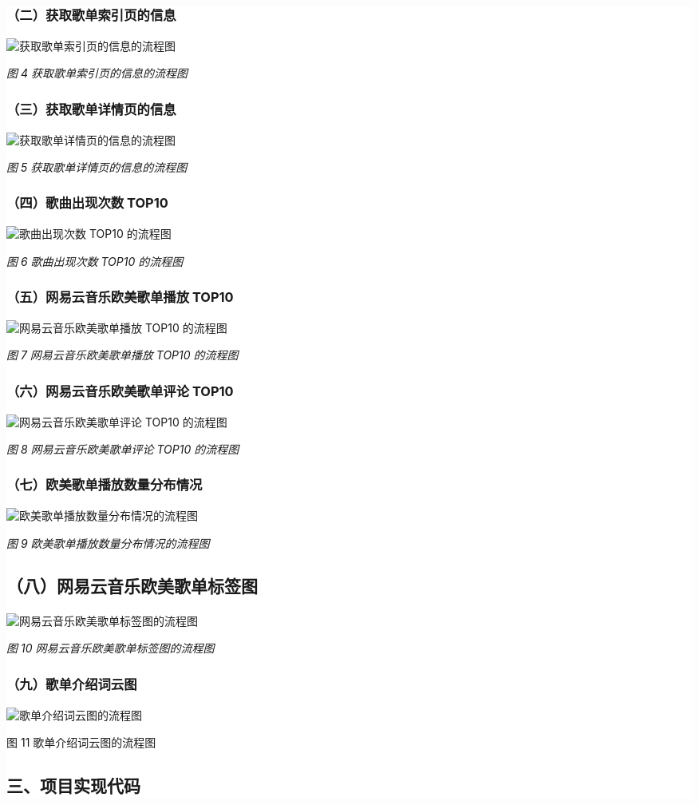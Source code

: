 ### （二）获取歌单索引页的信息

![获取歌单索引页的信息的流程图](https://img-blog.csdnimg.cn/a61f009c068b4993b79db59403e3f001.png)

_图 4 获取歌单索引页的信息的流程图_

### （三）获取歌单详情页的信息

![获取歌单详情页的信息的流程图](https://img-blog.csdnimg.cn/e8a4a784439d401f93a5d0fa17385c12.png)

_图 5 获取歌单详情页的信息的流程图_

### （四）歌曲出现次数 TOP10

![歌曲出现次数 TOP10 的流程图](https://img-blog.csdnimg.cn/5cb4e04b1b084f29be41b9336bfe844b.png)

_图 6 歌曲出现次数 TOP10 的流程图_

### （五）网易云音乐欧美歌单播放 TOP10

![网易云音乐欧美歌单播放 TOP10 的流程图](https://img-blog.csdnimg.cn/7a57fcaf67ce4165b680159d8cda0c45.png)

_图 7 网易云音乐欧美歌单播放 TOP10 的流程图_

### （六）网易云音乐欧美歌单评论 TOP10

![网易云音乐欧美歌单评论 TOP10 的流程图](https://img-blog.csdnimg.cn/44776c5c03cc4f6abb67f970b0de6b69.png)

_图 8 网易云音乐欧美歌单评论 TOP10 的流程图_

### （七）欧美歌单播放数量分布情况

![欧美歌单播放数量分布情况的流程图](https://img-blog.csdnimg.cn/ead274d7704848cc97d233575a1ac18a.png)

_图 9 欧美歌单播放数量分布情况的流程图_

## （八）网易云音乐欧美歌单标签图

![网易云音乐欧美歌单标签图的流程图](https://img-blog.csdnimg.cn/21cbe8d1f80b48d0a01d7610676482fa.png)

_图 10 网易云音乐欧美歌单标签图的流程图_

### （九）歌单介绍词云图

![歌单介绍词云图的流程图](https://img-blog.csdnimg.cn/6f6486015c0443a18fb9bf88af5f0946.png)

图 11 歌单介绍词云图的流程图

## 三、项目实现代码
